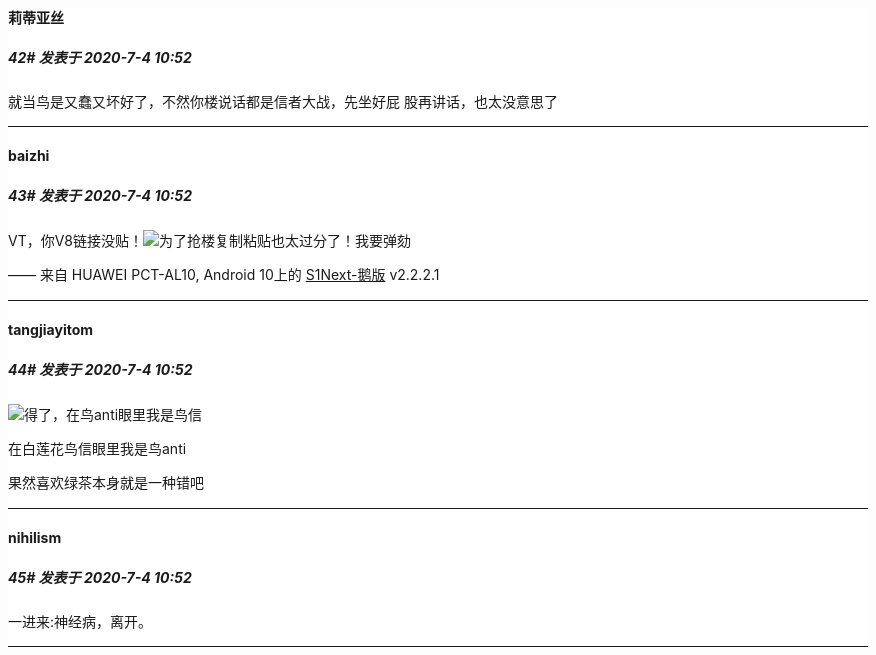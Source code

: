####  莉蒂亚丝  
##### 42#       发表于 2020-7-4 10:52




就当鸟是又蠢又坏好了，不然你楼说话都是信者大战，先坐好屁 股再讲话，也太没意思了







-----

####  baizhi  
##### 43#       发表于 2020-7-4 10:52




VT，你V8链接没贴！<img src="https://static.saraba1st.com/image/smiley/face2017/131.png" referrerpolicy="no-referrer">为了抢楼复制粘贴也太过分了！我要弹劾

—— 来自 HUAWEI PCT-AL10, Android 10上的 [S1Next-鹅版](https://github.com/ykrank/S1-Next/releases) v2.2.2.1







-----

####  tangjiayitom  
##### 44#       发表于 2020-7-4 10:52



<img src="https://static.saraba1st.com/image/smiley/face2017/053.png" referrerpolicy="no-referrer">得了，在鸟anti眼里我是鸟信

在白莲花鸟信眼里我是鸟anti

果然喜欢绿茶本身就是一种错吧







-----

####  nihilism  
##### 45#       发表于 2020-7-4 10:52




一进来:神经病，离开。







-----
